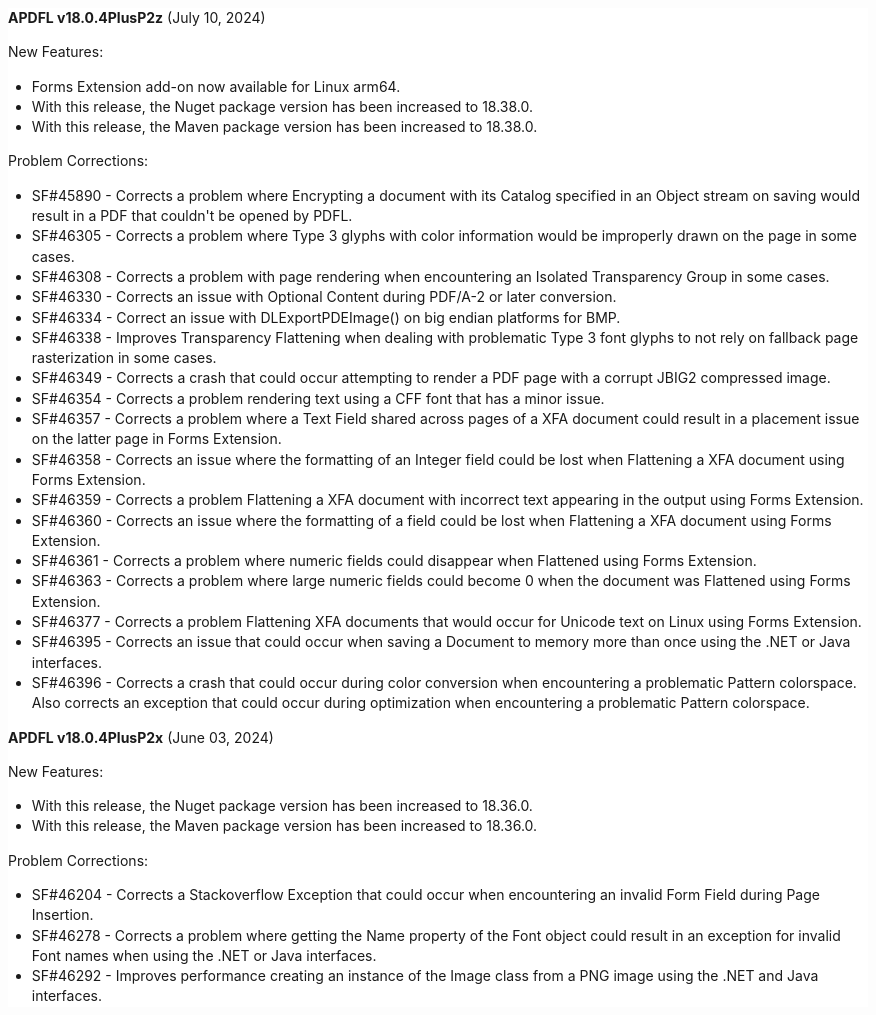 **APDFL v18.0.4PlusP2z** (July 10, 2024)

New Features:

*   Forms Extension add-on now available for Linux arm64.
*   With this release, the Nuget package version has been increased to 18.38.0.
*   With this release, the Maven package version has been increased to 18.38.0.

Problem Corrections:

*   SF#45890 - Corrects a problem where Encrypting a document with its Catalog specified in an Object stream on saving would result in a PDF that couldn't be opened by PDFL.
*   SF#46305 - Corrects a problem where Type 3 glyphs with color information would be improperly drawn on the page in some cases.
*   SF#46308 - Corrects a problem with page rendering when encountering an Isolated Transparency Group in some cases.
*   SF#46330 - Corrects an issue with Optional Content during PDF/A-2 or later conversion.
*   SF#46334 - Correct an issue with DLExportPDEImage() on big endian platforms for BMP.
*   SF#46338 - Improves Transparency Flattening when dealing with problematic Type 3 font glyphs to not rely on fallback page rasterization in some cases.
*   SF#46349 - Corrects a crash that could occur attempting to render a PDF page with a corrupt JBIG2 compressed image.
*   SF#46354 - Corrects a problem rendering text using a CFF font that has a minor issue.
*   SF#46357 - Corrects a problem where a Text Field shared across pages of a XFA document could result in a placement issue on the latter page in Forms Extension.
*   SF#46358 - Corrects an issue where the formatting of an Integer field could be lost when Flattening a XFA document using Forms Extension.
*   SF#46359 - Corrects a problem Flattening a XFA document with incorrect text appearing in the output using Forms Extension.
*   SF#46360 - Corrects an issue where the formatting of a field could be lost when Flattening a XFA document using Forms Extension.
*   SF#46361 - Corrects a problem where numeric fields could disappear when Flattened using Forms Extension.
*   SF#46363 - Corrects a problem where large numeric fields could become 0 when the document was Flattened using Forms Extension.
*   SF#46377 - Corrects a problem Flattening XFA documents that would occur for Unicode text on Linux using Forms Extension.
*   SF#46395 - Corrects an issue that could occur when saving a Document to memory more than once using the .NET or Java interfaces.
*   SF#46396 - Corrects a crash that could occur during color conversion when encountering a problematic Pattern colorspace. Also corrects an exception that could occur during optimization when encountering a problematic Pattern colorspace.

**APDFL v18.0.4PlusP2x** (June 03, 2024)

New Features:

*   With this release, the Nuget package version has been increased to 18.36.0.
*   With this release, the Maven package version has been increased to 18.36.0.

Problem Corrections:

*   SF#46204 - Corrects a Stackoverflow Exception that could occur when encountering an invalid Form Field during Page Insertion.
*   SF#46278 - Corrects a problem where getting the Name property of the Font object could result in an exception for invalid Font names when using the .NET or Java interfaces.
*   SF#46292 - Improves performance creating an instance of the Image class from a PNG image using the .NET and Java interfaces.
